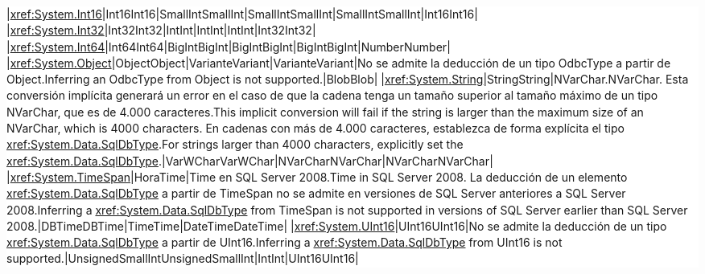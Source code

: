 |<xref:System.Int16>|<span data-ttu-id="290fe-194">Int16</span><span class="sxs-lookup"><span data-stu-id="290fe-194">Int16</span></span>|<span data-ttu-id="290fe-195">SmallInt</span><span class="sxs-lookup"><span data-stu-id="290fe-195">SmallInt</span></span>|<span data-ttu-id="290fe-196">SmallInt</span><span class="sxs-lookup"><span data-stu-id="290fe-196">SmallInt</span></span>|<span data-ttu-id="290fe-197">SmallInt</span><span class="sxs-lookup"><span data-stu-id="290fe-197">SmallInt</span></span>|<span data-ttu-id="290fe-198">Int16</span><span class="sxs-lookup"><span data-stu-id="290fe-198">Int16</span></span>|
|<xref:System.Int32>|<span data-ttu-id="290fe-199">Int32</span><span class="sxs-lookup"><span data-stu-id="290fe-199">Int32</span></span>|<span data-ttu-id="290fe-200">Int</span><span class="sxs-lookup"><span data-stu-id="290fe-200">Int</span></span>|<span data-ttu-id="290fe-201">Int</span><span class="sxs-lookup"><span data-stu-id="290fe-201">Int</span></span>|<span data-ttu-id="290fe-202">Int</span><span class="sxs-lookup"><span data-stu-id="290fe-202">Int</span></span>|<span data-ttu-id="290fe-203">Int32</span><span class="sxs-lookup"><span data-stu-id="290fe-203">Int32</span></span>|
|<xref:System.Int64>|<span data-ttu-id="290fe-204">Int64</span><span class="sxs-lookup"><span data-stu-id="290fe-204">Int64</span></span>|<span data-ttu-id="290fe-205">BigInt</span><span class="sxs-lookup"><span data-stu-id="290fe-205">BigInt</span></span>|<span data-ttu-id="290fe-206">BigInt</span><span class="sxs-lookup"><span data-stu-id="290fe-206">BigInt</span></span>|<span data-ttu-id="290fe-207">BigInt</span><span class="sxs-lookup"><span data-stu-id="290fe-207">BigInt</span></span>|<span data-ttu-id="290fe-208">Number</span><span class="sxs-lookup"><span data-stu-id="290fe-208">Number</span></span>|
|<xref:System.Object>|<span data-ttu-id="290fe-209">Object</span><span class="sxs-lookup"><span data-stu-id="290fe-209">Object</span></span>|<span data-ttu-id="290fe-210">Variante</span><span class="sxs-lookup"><span data-stu-id="290fe-210">Variant</span></span>|<span data-ttu-id="290fe-211">Variante</span><span class="sxs-lookup"><span data-stu-id="290fe-211">Variant</span></span>|<span data-ttu-id="290fe-212">No se admite la deducción de un tipo OdbcType a partir de Object.</span><span class="sxs-lookup"><span data-stu-id="290fe-212">Inferring an OdbcType from Object is not supported.</span></span>|<span data-ttu-id="290fe-213">Blob</span><span class="sxs-lookup"><span data-stu-id="290fe-213">Blob</span></span>|
|<xref:System.String>|<span data-ttu-id="290fe-214">String</span><span class="sxs-lookup"><span data-stu-id="290fe-214">String</span></span>|<span data-ttu-id="290fe-215">NVarChar.</span><span class="sxs-lookup"><span data-stu-id="290fe-215">NVarChar.</span></span> <span data-ttu-id="290fe-216">Esta conversión implícita generará un error en el caso de que la cadena tenga un tamaño superior al tamaño máximo de un tipo NVarChar, que es de 4.000 caracteres.</span><span class="sxs-lookup"><span data-stu-id="290fe-216">This implicit conversion will fail if the string is larger than the maximum size of an NVarChar, which is 4000 characters.</span></span> <span data-ttu-id="290fe-217">En cadenas con más de 4.000 caracteres, establezca de forma explícita el tipo <xref:System.Data.SqlDbType>.</span><span class="sxs-lookup"><span data-stu-id="290fe-217">For strings larger than 4000 characters, explicitly set the <xref:System.Data.SqlDbType>.</span></span>|<span data-ttu-id="290fe-218">VarWChar</span><span class="sxs-lookup"><span data-stu-id="290fe-218">VarWChar</span></span>|<span data-ttu-id="290fe-219">NVarChar</span><span class="sxs-lookup"><span data-stu-id="290fe-219">NVarChar</span></span>|<span data-ttu-id="290fe-220">NVarChar</span><span class="sxs-lookup"><span data-stu-id="290fe-220">NVarChar</span></span>|
|<xref:System.TimeSpan>|<span data-ttu-id="290fe-221">Hora</span><span class="sxs-lookup"><span data-stu-id="290fe-221">Time</span></span>|<span data-ttu-id="290fe-222">Time en SQL Server 2008.</span><span class="sxs-lookup"><span data-stu-id="290fe-222">Time in SQL Server 2008.</span></span> <span data-ttu-id="290fe-223">La deducción de un elemento <xref:System.Data.SqlDbType> a partir de TimeSpan no se admite en versiones de SQL Server anteriores a SQL Server 2008.</span><span class="sxs-lookup"><span data-stu-id="290fe-223">Inferring a <xref:System.Data.SqlDbType> from TimeSpan is not supported in versions of SQL Server earlier than SQL Server 2008.</span></span>|<span data-ttu-id="290fe-224">DBTime</span><span class="sxs-lookup"><span data-stu-id="290fe-224">DBTime</span></span>|<span data-ttu-id="290fe-225">Time</span><span class="sxs-lookup"><span data-stu-id="290fe-225">Time</span></span>|<span data-ttu-id="290fe-226">DateTime</span><span class="sxs-lookup"><span data-stu-id="290fe-226">DateTime</span></span>|
|<xref:System.UInt16>|<span data-ttu-id="290fe-227">UInt16</span><span class="sxs-lookup"><span data-stu-id="290fe-227">UInt16</span></span>|<span data-ttu-id="290fe-228">No se admite la deducción de un tipo <xref:System.Data.SqlDbType> a partir de UInt16.</span><span class="sxs-lookup"><span data-stu-id="290fe-228">Inferring a <xref:System.Data.SqlDbType> from UInt16 is not supported.</span></span>|<span data-ttu-id="290fe-229">UnsignedSmallInt</span><span class="sxs-lookup"><span data-stu-id="290fe-229">UnsignedSmallInt</span></span>|<span data-ttu-id="290fe-230">Int</span><span class="sxs-lookup"><span data-stu-id="290fe-230">Int</span></span>|<span data-ttu-id="290fe-231">UInt16</span><span class="sxs-lookup"><span data-stu-id="290fe-231">UInt16</span></span>|